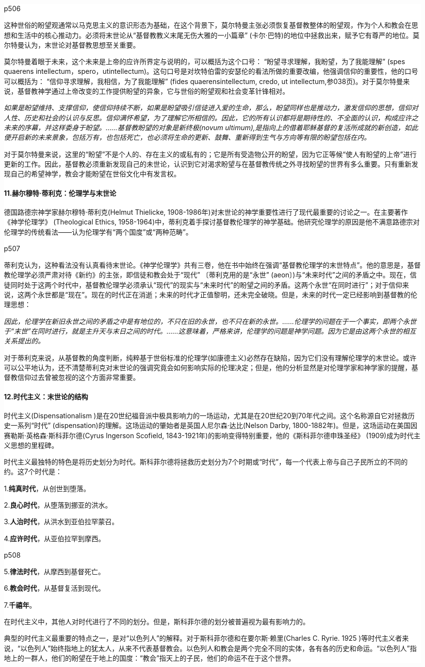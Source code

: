 p506

这种世俗的盼望观通常以马克思主义的意识形态为基础，在这个背景下，莫尔特曼主张必须恢复基督教整体的盼望观，作为个人和教会在思想和生活中的核心推动力。必须将末世论从“基督教教义末尾无伤大雅的一小篇章” (卡尔·巴特)的地位中拯救出来，赋予它有尊严的地位。莫尔特曼认为，末世论对基督教思想至关重要。

莫尔特曼着眼于未来，这个未来是上帝的应许所界定与说明的，可以概括为这个口号： “盼望寻求理解，我盼望，为了我能理解” (spes quaerens intellectum，spero，utintellectum)。这句口号是对坎特伯雷的安瑟伦的看法所做的重要改编，他强调信仰的重要性，他的口号可以概括为： “信仰寻求理解，我相信，为了我能理解” (fides quaerensintellectum, credo, ut intellectum,参038页)。对于莫尔特曼来说，基督教神学通过上帝改变的工作提供盼望的异象，它与世俗的盼望观和社会变革针锋相对。

*如果是盼望维持、支撑信仰，使信仰持续不断，如果是盼望吸引信徒进入爱的生命，那么，盼望同样也是推动力，激发信仰的思想，信仰对人性、历史和社会的认识与反思。信仰满怀希望，为了理解它所相信的。因此，它的所有认识都将是期待性的、不全面的认识，构成应许之未来的序幕，并这样委身于盼望。……基督教盼望的对象是新终极(novum ultimum),是指向上的借着耶稣基督的复活所成就的新创造，如此便开启新的未来景象，包括万有，也包括死亡，也必须将生命的更新、鼓舞、重新得到生气与方向等有限的盼望包括在内。*

对于莫尔特曼来说，这里的“盼望”不是个人的、存在主义的或私有的；它是所有受造物公开的盼望，因为它正等候“使人有盼望的上帝”进行更新的工作。因此，基督教必须重新发现自己的未世论，认识到它对渴求盼望与在基督教传统之外寻找盼望的世界有多么重要。只有重新发现自己的希望神学，教会才能盼望在世俗文化中有发言权。

#### 11.赫尔穆特·蒂利克：伦理学与末世论

德国路德宗神学家赫尔穆特·蒂利克(Helmut Thielicke, 1908-1986年)对末世论的神学重要性进行了现代最重要的讨论之一。在主要著作《神学伦理学》 (Theological Ethics, 1958-1964)中，蒂利克着手探讨基督教伦理学的神学基础。他研究伦理学的原因是他不满意路德宗对伦理学的传统看法——认为伦理学有“两个国度”或“两种范畴”。



p507

蒂利克认为，这种看法没有认真看待末世论。《神学伦理学》共有三卷，他在书中始终在强调“基督教伦理学的末世特点”。他的意思是，基督教伦理学必须严肃对待《新约》的主张，即信徒和教会处于“现代” 〔蒂利克用的是“永世” (aeon〕)与“未来时代”之间的矛盾之中。现在，信徒同时处于这两个时代中，基督教伦理学必须承认“现代”的现实与“未来时代”的盼望之间的矛盾。这两个永世“在同时进行”；对于信仰来说，这两个永世都是“现在”。现在的时代正在消逝；未来的时代才正值黎明，还未完全破晓。但是，未来的时代一定已经影响到基督教的伦理思想：

*因此，伦理学在新旧永世之间的矛盾之中是有地位的，不只在旧的永世，也不只在新的永世。……伦理学的问题在于一个事实，即两个永世于“末世”在同时进行，就是主升天与末日之间的时代。……这意味着，严格来讲，伦理学的问题是神学问题。因为它是由这两个永世的相互关系提出的。*

对于蒂利克来说，从基督教的角度判断，纯粹基于世俗标准的伦理学(如康德主义)必然存在缺陷，因为它们没有理解伦理学的末世论。或许可以公平地认为，还不清楚蒂利克对末世论的强调究竟会如何影响实际的伦理决定；但是，他的分析显然是对伦理学家和神学家的提醒，基督教信仰过去曾被忽视的这个方面非常重要。

#### 12.时代主义：末世论的结构

时代主义(Dispensationalism )是在20世纪福音派中极具影响力的一场运动，尤其是在20世纪20到70年代之间。这个名称源自它对拯救历史一系列“时代” (dispensation)的理解。这场运动的肇始者是英国人尼尔森·达比(Nelson Darby, 1800-1882年)。但是，这场运动在美国因赛勒斯·英格森·斯科菲尔德(Cyrus Ingerson Scofield, 1843-1921年)的影响变得特别重要，他的《斯科菲尔德申珠圣经》 (1909)成为时代主义思想的里程碑。

时代主义最独特的特色是将历史划分为时代。斯科菲尔德将拯救历史划分为7个时期或“时代”，每一个代表上帝与自己子民所立的不同的约。这7个时代是：

1.**纯真时代**，从创世到堕落。

2.**良心时代**，从堕落到挪亚的洪水。

3.**人治时代**，从洪水到亚伯拉罕蒙召。

4.**应许时代**，从亚伯拉罕到摩西。

p508

5.**律法时代**，从摩西到基督死亡。

6.**教会时代**，从基督复活到现代。 

7.**千禧年**。

在时代主义中，其他人对时代进行了不同的划分。但是，斯科菲尔德的划分被普遍视为最有影响力的。

典型的时代主义最重要的特点之一，是对“以色列人”的解释。对于斯科菲尔德和在要尔斯·赖里(Charles C. Ryrie. 1925 )等时代主义者来说，“以色列人”始终指地上的犹太人，从来不代表基督教会。以色列人和教会是两个完全不同的实体，各有各的历史和命运。“以色列人”指地上的一群人，他们的盼望在于地上的国度：“教会”指天上的子民，他们的命运不在于这个世界。
